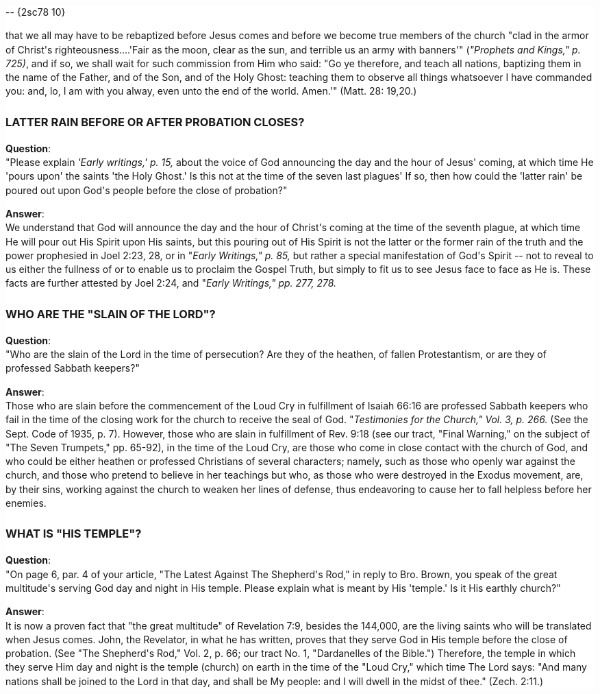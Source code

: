  -- {2sc78 10}   
  
  that we all may have to be rebaptized before Jesus comes and before we become true members of the church "clad in the armor of Christ's righteousness....'Fair as the moon, clear as the sun, and terrible us an army with banners'" (_"Prophets and Kings," p. 725)_, and if so, we shall wait for such commission from Him who said: "Go ye therefore, and teach all nations, baptizing them in the name of the Father, and of the Son, and of the Holy Ghost: teaching them to observe all things whatsoever I have commanded you: and, lo, I am with you alway, even unto the end of the world. Amen.'" (Matt. 28: 19,20.)

### LATTER RAIN BEFORE OR AFTER PROBATION CLOSES?

**Question**:  
 "Please explain _'Early writings,' p. 15,_ about the voice of God announcing the day and the hour of Jesus' coming, at which time He 'pours upon' the saints 'the Holy Ghost.' Is this not at the time of the seven last plagues' If so, then how could the 'latter rain' be poured out upon God's people before the close of probation?"

**Answer**:  
 We understand that God will announce the day and the hour of Christ's coming at the time of the seventh plague, at which time He will pour out His Spirit upon His saints, but this pouring out of His Spirit is not the latter or the former rain of the truth and the power prophesied in Joel 2:23, 28, or in "_Early Writings," p. 85,_ but rather a special manifestation of God's Spirit -- not to reveal to us either the fullness of or to enable us to proclaim the Gospel Truth, but simply to fit us to see Jesus face to face as He is. These facts are further attested by Joel 2:24, and "_Early Writings," pp. 277, 278._

### WHO ARE THE "SLAIN OF THE LORD"?

**Question**:  
 "Who are the slain of the Lord in the time of persecution? Are they of the heathen, of fallen Protestantism, or are they of professed Sabbath keepers?"

**Answer**:  
 Those who are slain before the commencement of the Loud Cry in fulfillment of Isaiah 66:16 are professed Sabbath keepers who fail in the time of the closing work for the church to receive the seal of God. "_Testimonies for the Church," Vol. 3, p. 266._ (See the Sept. Code of 1935, p. 7). However, those who are slain in fulfillment of Rev. 9:18 (see our tract, "Final Warning," on the subject of "The Seven Trumpets," pp. 65-92), in the time of the Loud Cry, are those who come in close contact with the church of God, and who could be either heathen or professed Christians of several characters; namely, such as those who openly war against the church, and those who pretend to believe in her teachings but who, as those who were destroyed in the Exodus movement, are, by their sins, working against the church to weaken her lines of defense, thus endeavoring to cause her to fall helpless before her enemies.

### WHAT IS "HIS TEMPLE"?

**Question**:  
 "On page 6, par. 4 of your article, "The Latest Against The Shepherd's Rod," in reply to Bro. Brown, you speak of the great multitude's serving God day and night in His temple. Please explain what is meant by His 'temple.' Is it His earthly church?"

**Answer**:  
 It is now a proven fact that "the great multitude" of Revelation 7:9, besides the 144,000, are the living saints who will be translated when Jesus comes. John, the Revelator, in what he has written, proves that they serve God in His temple before the close of probation. (See "The Shepherd's Rod," Vol. 2, p. 66; our tract No. 1, "Dardanelles of the Bible.") Therefore, the temple in which they serve Him day and night is the temple (church) on earth in the time of the "Loud Cry," which time The Lord says: "And many nations shall be joined to the Lord in that day, and shall be My people: and I will dwell in the midst of thee." (Zech. 2:11.)
